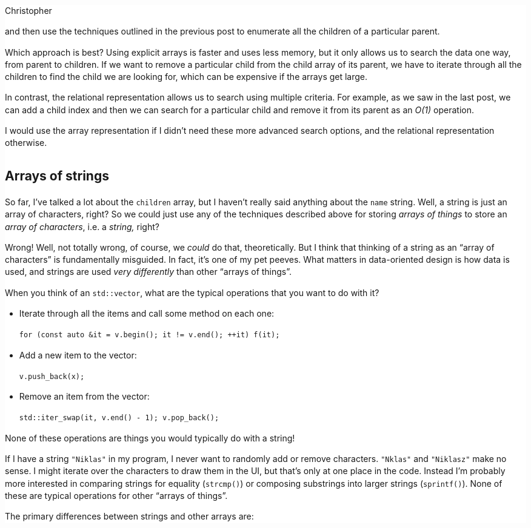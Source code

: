 Christopher

and then use the techniques outlined in the previous post to enumerate all the children of a particular parent.

Which approach is best? Using explicit arrays is faster and uses less memory, but it only allows us to search the data one way, from parent to children. If we want to remove a particular child from the child array of its parent, we have to iterate through all the children to find the child we are looking for, which can be expensive if the arrays get large.

In contrast, the relational representation allows us to search using multiple criteria. For example, as we saw in the last post, we can add a child index and then we can search for a particular child and remove it from its parent as an _O(1)_ operation.

I would use the array representation if I didn’t need these more advanced search options, and the relational representation otherwise.

Arrays of strings
-----------------

So far, I’ve talked a lot about the `children` array, but I haven’t really said anything about the `name` string. Well, a string is just an array of characters, right? So we could just use any of the techniques described above for storing _arrays of things_ to store an _array of characters_, i.e. a _string,_ right?

Wrong! Well, not totally wrong, of course, we _could_ do that, theoretically. But I think that thinking of a string as an “array of characters” is fundamentally misguided. In fact, it’s one of my pet peeves. What matters in data-oriented design is how data is used, and strings are used _very differently_ than other “arrays of things”.

When you think of an `std::vector`, what are the typical operations that you want to do with it?

*   Iterate through all the items and call some method on each one:
    
    ```
    for (const auto &it = v.begin(); it != v.end(); ++it) f(it); 
    ```
*   Add a new item to the vector:
    
    ```
    v.push_back(x); 
    ```
*   Remove an item from the vector:
    
    ```
    std::iter_swap(it, v.end() - 1); v.pop_back(); 
    ```

None of these operations are things you would typically do with a string!

If I have a string `"Niklas"` in my program, I never want to randomly add or remove characters. `"Nklas"` and `"Niklasz"` make no sense. I might iterate over the characters to draw them in the UI, but that’s only at one place in the code. Instead I’m probably more interested in comparing strings for equality (`strcmp()`) or composing substrings into larger strings (`sprintf()`). None of these are typical operations for other “arrays of things”.

The primary differences between strings and other arrays are:
